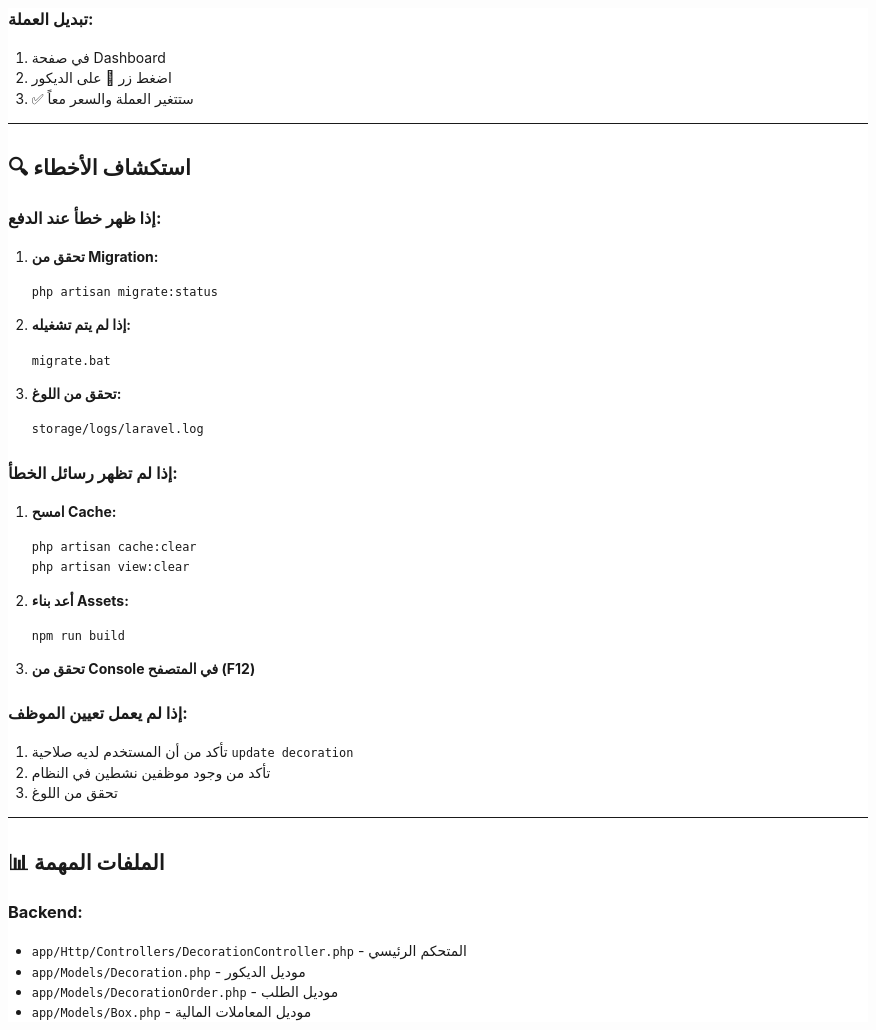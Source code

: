 ### تبديل العملة:

1. في صفحة Dashboard
2. اضغط زر 🔄 على الديكور
3. ✅ ستتغير العملة والسعر معاً

---

## 🔍 استكشاف الأخطاء

### إذا ظهر خطأ عند الدفع:

1. **تحقق من Migration:**
   ```bash
   php artisan migrate:status
   ```

2. **إذا لم يتم تشغيله:**
   ```bash
   migrate.bat
   ```

3. **تحقق من اللوغ:**
   ```
   storage/logs/laravel.log
   ```

### إذا لم تظهر رسائل الخطأ:

1. **امسح Cache:**
   ```bash
   php artisan cache:clear
   php artisan view:clear
   ```

2. **أعد بناء Assets:**
   ```bash
   npm run build
   ```

3. **تحقق من Console في المتصفح (F12)**

### إذا لم يعمل تعيين الموظف:

1. تأكد من أن المستخدم لديه صلاحية `update decoration`
2. تأكد من وجود موظفين نشطين في النظام
3. تحقق من اللوغ

---

## 📊 الملفات المهمة

### Backend:
- `app/Http/Controllers/DecorationController.php` - المتحكم الرئيسي
- `app/Models/Decoration.php` - موديل الديكور
- `app/Models/DecorationOrder.php` - موديل الطلب
- `app/Models/Box.php` - موديل المعاملات المالية
